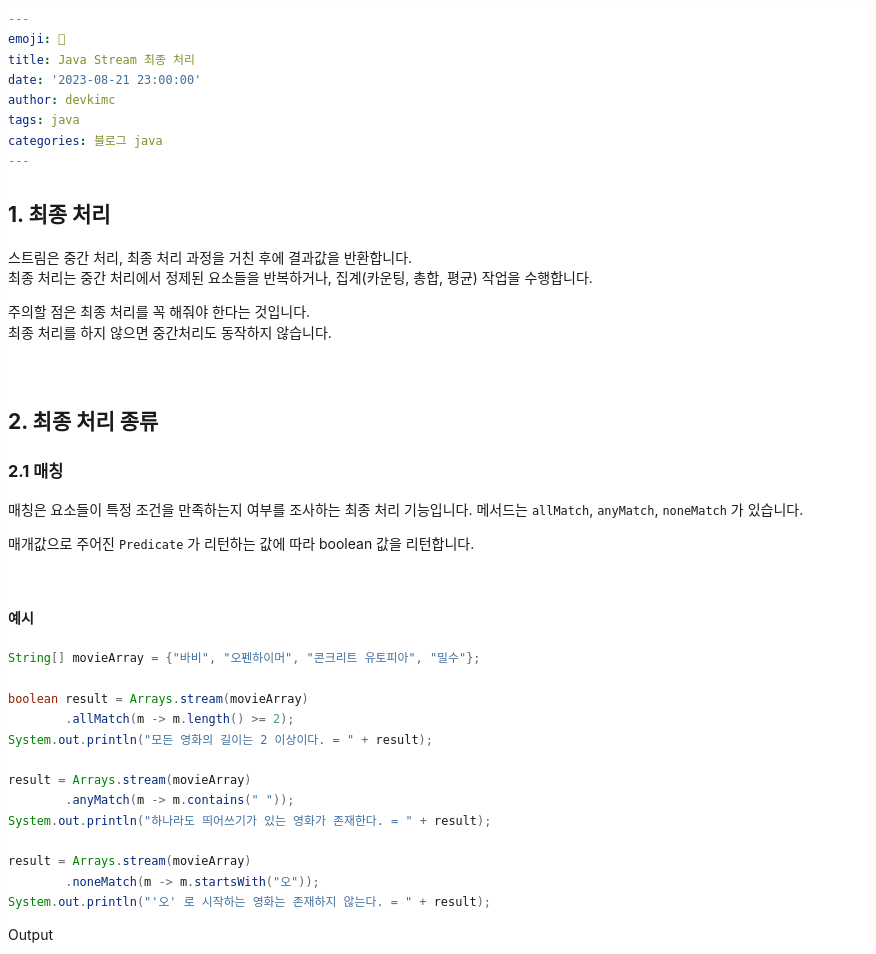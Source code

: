 ```yaml
---
emoji: 🧬
title: Java Stream 최종 처리
date: '2023-08-21 23:00:00'
author: devkimc
tags: java
categories: 블로그 java
---
```


## 1. 최종 처리

스트림은 중간 처리, 최종 처리 과정을 거친 후에 결과값을 반환합니다.
<br>
최종 처리는 중간 처리에서 정제된 요소들을 반복하거나, 집계(카운팅, 총합, 평균) 작업을 수행합니다.

주의할 점은 최종 처리를 꼭 해줘야 한다는 것입니다.
<br>
최종 처리를 하지 않으면 중간처리도 동작하지 않습니다.

<br>

## 2. 최종 처리 종류

### 2.1 매칭

매칭은 요소들이 특정 조건을 만족하는지 여부를 조사하는 최종 처리 기능입니다.
메서드는 `allMatch`, `anyMatch`, `noneMatch` 가 있습니다.

매개값으로 주어진 `Predicate` 가 리턴하는 값에 따라 boolean 값을 리턴합니다.

<br>

#### 예시

```java
String[] movieArray = {"바비", "오펜하이머", "콘크리트 유토피아", "밀수"};

boolean result = Arrays.stream(movieArray)
		.allMatch(m -> m.length() >= 2);
System.out.println("모든 영화의 길이는 2 이상이다. = " + result);

result = Arrays.stream(movieArray)
		.anyMatch(m -> m.contains(" "));
System.out.println("하나라도 띄어쓰기가 있는 영화가 존재한다. = " + result);

result = Arrays.stream(movieArray)
		.noneMatch(m -> m.startsWith("오"));
System.out.println("'오' 로 시작하는 영화는 존재하지 않는다. = " + result);
```

Output
